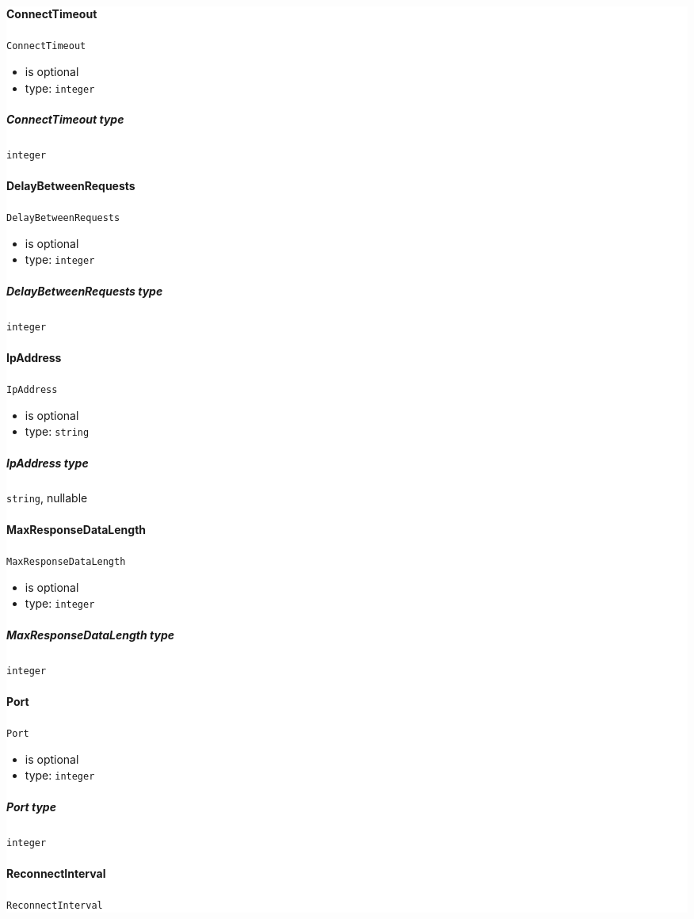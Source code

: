 #### ConnectTimeout

`ConnectTimeout`

- is optional
- type: `integer`

##### ConnectTimeout type

`integer`

#### DelayBetweenRequests

`DelayBetweenRequests`

- is optional
- type: `integer`

##### DelayBetweenRequests type

`integer`

#### IpAddress

`IpAddress`

- is optional
- type: `string`

##### IpAddress type

`string`, nullable

#### MaxResponseDataLength

`MaxResponseDataLength`

- is optional
- type: `integer`

##### MaxResponseDataLength type

`integer`

#### Port

`Port`

- is optional
- type: `integer`

##### Port type

`integer`

#### ReconnectInterval

`ReconnectInterval`
